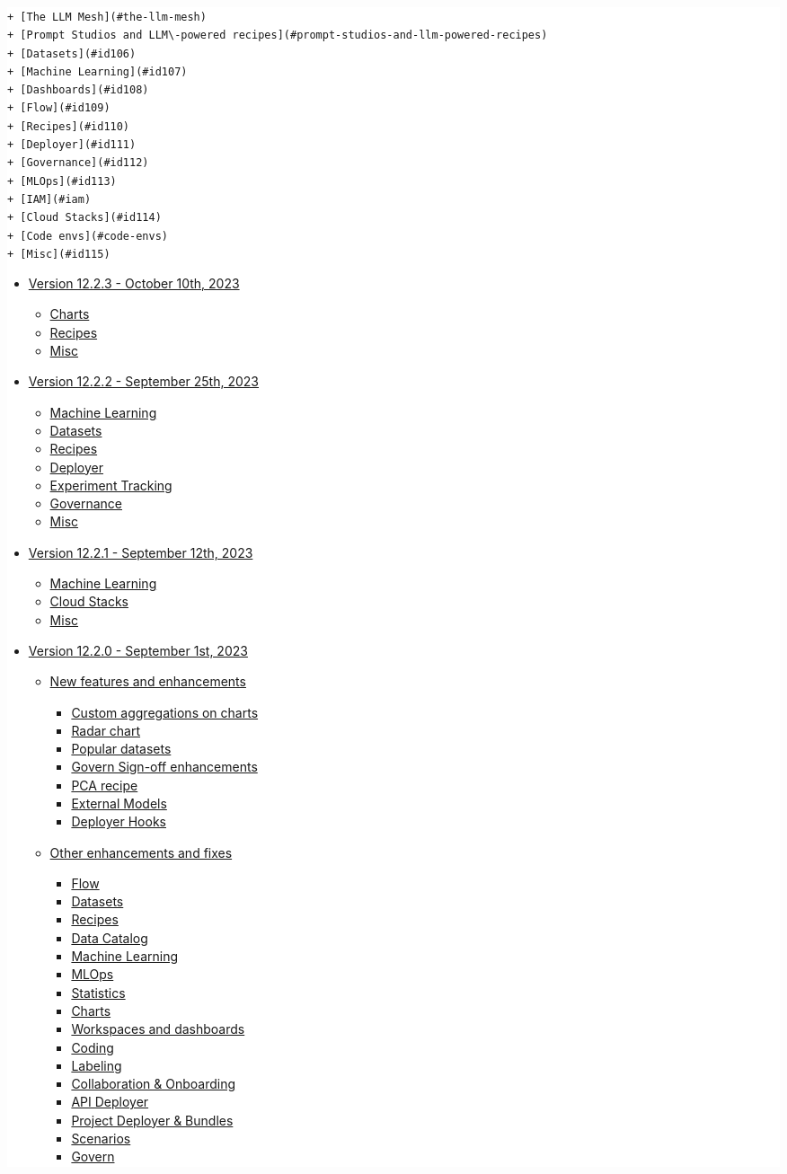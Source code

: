 
	+ [The LLM Mesh](#the-llm-mesh)
	+ [Prompt Studios and LLM\-powered recipes](#prompt-studios-and-llm-powered-recipes)
	+ [Datasets](#id106)
	+ [Machine Learning](#id107)
	+ [Dashboards](#id108)
	+ [Flow](#id109)
	+ [Recipes](#id110)
	+ [Deployer](#id111)
	+ [Governance](#id112)
	+ [MLOps](#id113)
	+ [IAM](#iam)
	+ [Cloud Stacks](#id114)
	+ [Code envs](#code-envs)
	+ [Misc](#id115)
* [Version 12\.2\.3 \- October 10th, 2023](#version-12-2-3-october-10th-2023)


	+ [Charts](#id116)
	+ [Recipes](#id117)
	+ [Misc](#id118)
* [Version 12\.2\.2 \- September 25th, 2023](#version-12-2-2-september-25th-2023)


	+ [Machine Learning](#id119)
	+ [Datasets](#id120)
	+ [Recipes](#id121)
	+ [Deployer](#id122)
	+ [Experiment Tracking](#experiment-tracking)
	+ [Governance](#id123)
	+ [Misc](#id124)
* [Version 12\.2\.1 \- September 12th, 2023](#version-12-2-1-september-12th-2023)


	+ [Machine Learning](#id125)
	+ [Cloud Stacks](#id126)
	+ [Misc](#id127)
* [Version 12\.2\.0 \- September 1st, 2023](#version-12-2-0-september-1st-2023)


	+ [New features and enhancements](#new-features-and-enhancements)
	
	
		- [Custom aggregations on charts](#custom-aggregations-on-charts)
		- [Radar chart](#radar-chart)
		- [Popular datasets](#popular-datasets)
		- [Govern Sign\-off enhancements](#govern-sign-off-enhancements)
		- [PCA recipe](#pca-recipe)
		- [External Models](#external-models)
		- [Deployer Hooks](#deployer-hooks)
	+ [Other enhancements and fixes](#other-enhancements-and-fixes)
	
	
		- [Flow](#id128)
		- [Datasets](#id129)
		- [Recipes](#id130)
		- [Data Catalog](#data-catalog)
		- [Machine Learning](#id131)
		- [MLOps](#id132)
		- [Statistics](#id133)
		- [Charts](#id134)
		- [Workspaces and dashboards](#workspaces-and-dashboards)
		- [Coding](#id135)
		- [Labeling](#id136)
		- [Collaboration \& Onboarding](#collaboration-onboarding)
		- [API Deployer](#id137)
		- [Project Deployer \& Bundles](#project-deployer-bundles)
		- [Scenarios](#scenarios)
		- [Govern](#id138)